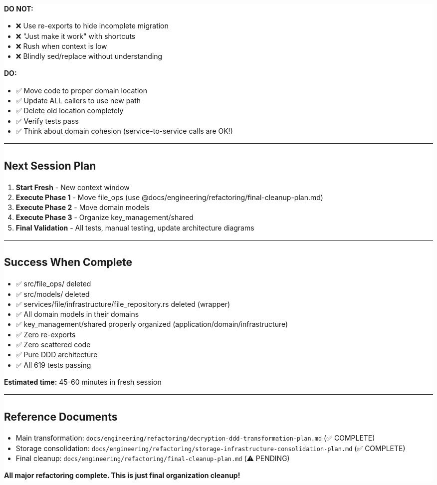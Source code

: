 **DO NOT:**
- ❌ Use re-exports to hide incomplete migration
- ❌ "Just make it work" with shortcuts
- ❌ Rush when context is low
- ❌ Blindly sed/replace without understanding

**DO:**
- ✅ Move code to proper domain location
- ✅ Update ALL callers to use new path
- ✅ Delete old location completely
- ✅ Verify tests pass
- ✅ Think about domain cohesion (service-to-service calls are OK!)

---

## Next Session Plan

1. **Start Fresh** - New context window
2. **Execute Phase 1** - Move file_ops (use @docs/engineering/refactoring/final-cleanup-plan.md)
3. **Execute Phase 2** - Move domain models
4. **Execute Phase 3** - Organize key_management/shared
5. **Final Validation** - All tests, manual testing, update architecture diagrams

---

## Success When Complete

- ✅ src/file_ops/ deleted
- ✅ src/models/ deleted
- ✅ services/file/infrastructure/file_repository.rs deleted (wrapper)
- ✅ All domain models in their domains
- ✅ key_management/shared properly organized (application/domain/infrastructure)
- ✅ Zero re-exports
- ✅ Zero scattered code
- ✅ Pure DDD architecture
- ✅ All 619 tests passing

**Estimated time:** 45-60 minutes in fresh session

---

## Reference Documents

- Main transformation: `docs/engineering/refactoring/decryption-ddd-transformation-plan.md` (✅ COMPLETE)
- Storage consolidation: `docs/engineering/refactoring/storage-infrastructure-consolidation-plan.md` (✅ COMPLETE)
- Final cleanup: `docs/engineering/refactoring/final-cleanup-plan.md` (⚠️ PENDING)

**All major refactoring complete. This is just final organization cleanup!**
